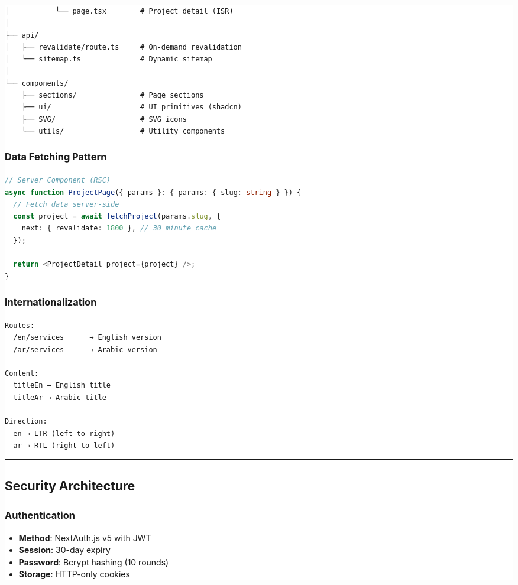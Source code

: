 ```
│           └── page.tsx        # Project detail (ISR)
│
├── api/
│   ├── revalidate/route.ts     # On-demand revalidation
│   └── sitemap.ts              # Dynamic sitemap
│
└── components/
    ├── sections/               # Page sections
    ├── ui/                     # UI primitives (shadcn)
    ├── SVG/                    # SVG icons
    └── utils/                  # Utility components
```

### Data Fetching Pattern

```typescript
// Server Component (RSC)
async function ProjectPage({ params }: { params: { slug: string } }) {
  // Fetch data server-side
  const project = await fetchProject(params.slug, {
    next: { revalidate: 1800 }, // 30 minute cache
  });

  return <ProjectDetail project={project} />;
}
```

### Internationalization

```
Routes:
  /en/services      → English version
  /ar/services      → Arabic version

Content:
  titleEn → English title
  titleAr → Arabic title

Direction:
  en → LTR (left-to-right)
  ar → RTL (right-to-left)
```

---

## Security Architecture

### Authentication

- **Method**: NextAuth.js v5 with JWT
- **Session**: 30-day expiry
- **Password**: Bcrypt hashing (10 rounds)
- **Storage**: HTTP-only cookies
